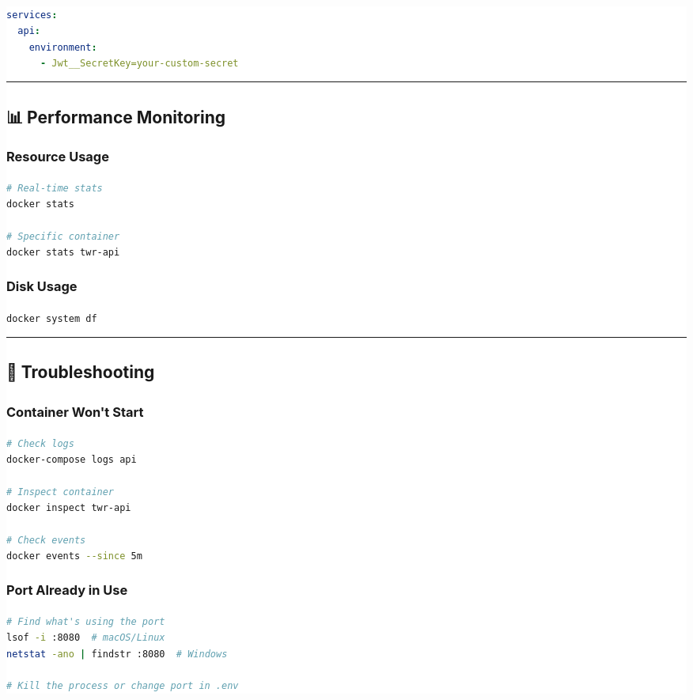 ```yaml
services:
  api:
    environment:
      - Jwt__SecretKey=your-custom-secret
```

---

## 📊 Performance Monitoring

### Resource Usage

```bash
# Real-time stats
docker stats

# Specific container
docker stats twr-api
```

### Disk Usage

```bash
docker system df
```

---

## 🚨 Troubleshooting

### Container Won't Start

```bash
# Check logs
docker-compose logs api

# Inspect container
docker inspect twr-api

# Check events
docker events --since 5m
```

### Port Already in Use

```bash
# Find what's using the port
lsof -i :8080  # macOS/Linux
netstat -ano | findstr :8080  # Windows

# Kill the process or change port in .env
```
